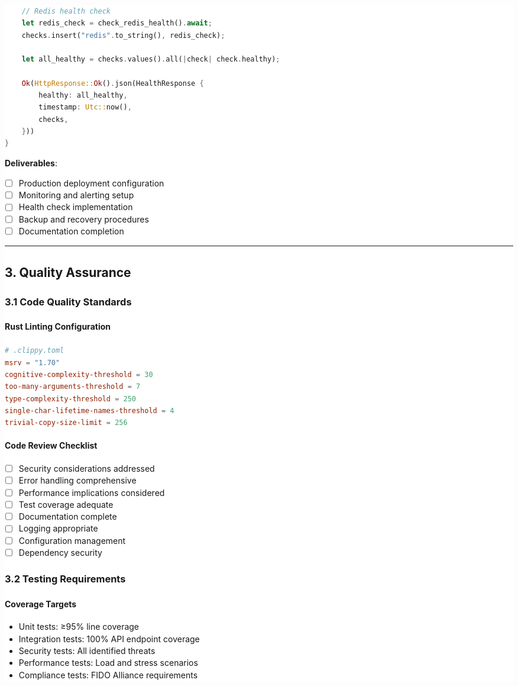    ```rust
       // Redis health check
       let redis_check = check_redis_health().await;
       checks.insert("redis".to_string(), redis_check);
       
       let all_healthy = checks.values().all(|check| check.healthy);
       
       Ok(HttpResponse::Ok().json(HealthResponse {
           healthy: all_healthy,
           timestamp: Utc::now(),
           checks,
       }))
   }
   ```

**Deliverables**:
- [ ] Production deployment configuration
- [ ] Monitoring and alerting setup
- [ ] Health check implementation
- [ ] Backup and recovery procedures
- [ ] Documentation completion

---

## 3. Quality Assurance

### 3.1 Code Quality Standards

#### Rust Linting Configuration
```toml
# .clippy.toml
msrv = "1.70"
cognitive-complexity-threshold = 30
too-many-arguments-threshold = 7
type-complexity-threshold = 250
single-char-lifetime-names-threshold = 4
trivial-copy-size-limit = 256
```

#### Code Review Checklist
- [ ] Security considerations addressed
- [ ] Error handling comprehensive
- [ ] Performance implications considered
- [ ] Test coverage adequate
- [ ] Documentation complete
- [ ] Logging appropriate
- [ ] Configuration management
- [ ] Dependency security

### 3.2 Testing Requirements

#### Coverage Targets
- Unit tests: ≥95% line coverage
- Integration tests: 100% API endpoint coverage
- Security tests: All identified threats
- Performance tests: Load and stress scenarios
- Compliance tests: FIDO Alliance requirements
